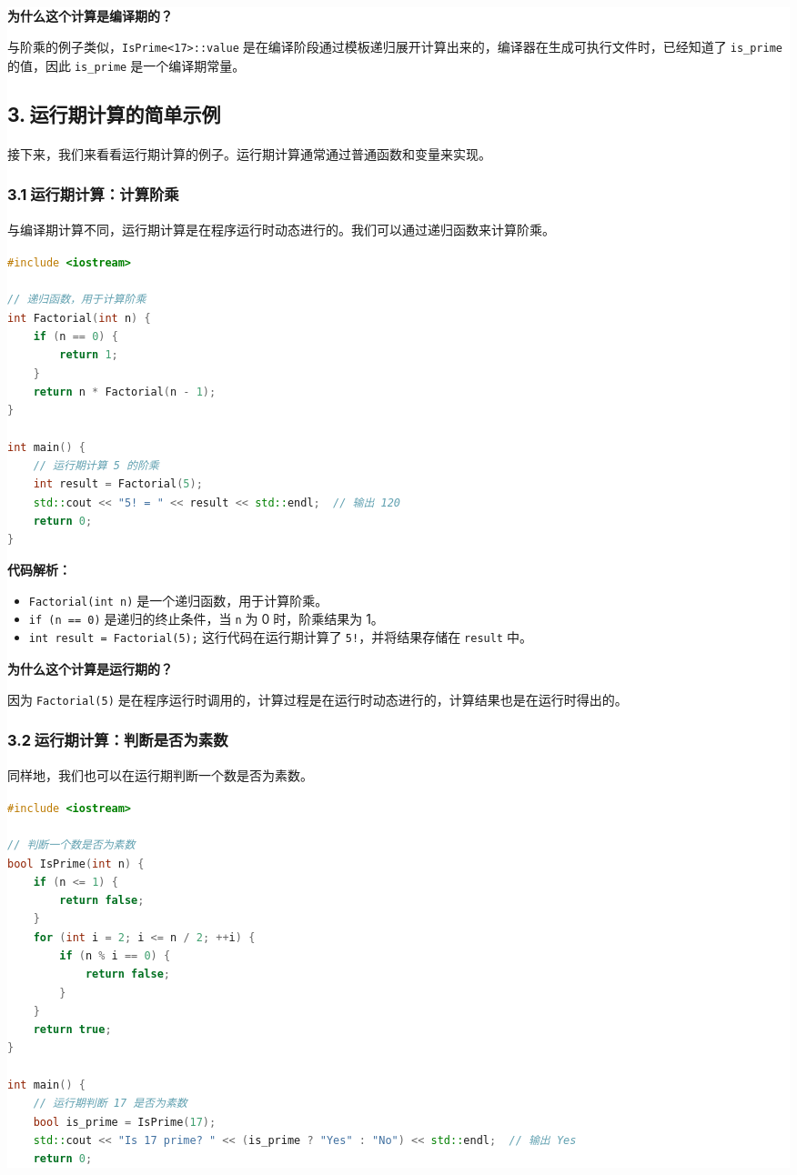 **为什么这个计算是编译期的？**

与阶乘的例子类似，`IsPrime<17>::value` 是在编译阶段通过模板递归展开计算出来的，编译器在生成可执行文件时，已经知道了 `is_prime` 的值，因此 `is_prime` 是一个编译期常量。

## 3. 运行期计算的简单示例

接下来，我们来看看运行期计算的例子。运行期计算通常通过普通函数和变量来实现。

### 3.1 运行期计算：计算阶乘

与编译期计算不同，运行期计算是在程序运行时动态进行的。我们可以通过递归函数来计算阶乘。

```cpp
#include <iostream>

// 递归函数，用于计算阶乘
int Factorial(int n) {
    if (n == 0) {
        return 1;
    }
    return n * Factorial(n - 1);
}

int main() {
    // 运行期计算 5 的阶乘
    int result = Factorial(5);
    std::cout << "5! = " << result << std::endl;  // 输出 120
    return 0;
}
```

**代码解析：**

- `Factorial(int n)` 是一个递归函数，用于计算阶乘。
- `if (n == 0)` 是递归的终止条件，当 `n` 为 0 时，阶乘结果为 1。
- `int result = Factorial(5);` 这行代码在运行期计算了 `5!`，并将结果存储在 `result` 中。

**为什么这个计算是运行期的？**

因为 `Factorial(5)` 是在程序运行时调用的，计算过程是在运行时动态进行的，计算结果也是在运行时得出的。

### 3.2 运行期计算：判断是否为素数

同样地，我们也可以在运行期判断一个数是否为素数。

```cpp
#include <iostream>

// 判断一个数是否为素数
bool IsPrime(int n) {
    if (n <= 1) {
        return false;
    }
    for (int i = 2; i <= n / 2; ++i) {
        if (n % i == 0) {
            return false;
        }
    }
    return true;
}

int main() {
    // 运行期判断 17 是否为素数
    bool is_prime = IsPrime(17);
    std::cout << "Is 17 prime? " << (is_prime ? "Yes" : "No") << std::endl;  // 输出 Yes
    return 0;
```